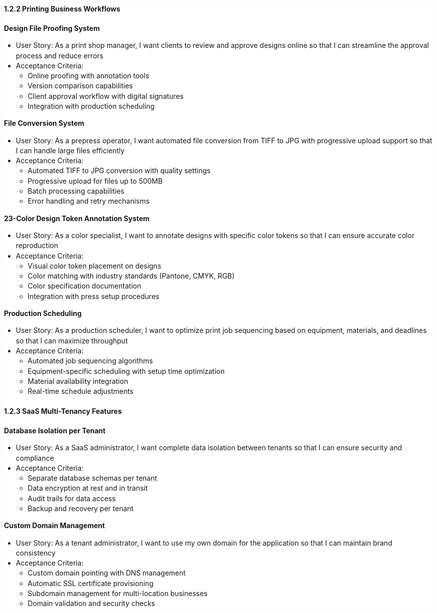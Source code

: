 #### 1.2.2 Printing Business Workflows

**Design File Proofing System**
- User Story: As a print shop manager, I want clients to review and approve designs online so that I can streamline the approval process and reduce errors
- Acceptance Criteria:
  - Online proofing with annotation tools
  - Version comparison capabilities
  - Client approval workflow with digital signatures
  - Integration with production scheduling

**File Conversion System**
- User Story: As a prepress operator, I want automated file conversion from TIFF to JPG with progressive upload support so that I can handle large files efficiently
- Acceptance Criteria:
  - Automated TIFF to JPG conversion with quality settings
  - Progressive upload for files up to 500MB
  - Batch processing capabilities
  - Error handling and retry mechanisms

**23-Color Design Token Annotation System**
- User Story: As a color specialist, I want to annotate designs with specific color tokens so that I can ensure accurate color reproduction
- Acceptance Criteria:
  - Visual color token placement on designs
  - Color matching with industry standards (Pantone, CMYK, RGB)
  - Color specification documentation
  - Integration with press setup procedures

**Production Scheduling**
- User Story: As a production scheduler, I want to optimize print job sequencing based on equipment, materials, and deadlines so that I can maximize throughput
- Acceptance Criteria:
  - Automated job sequencing algorithms
  - Equipment-specific scheduling with setup time optimization
  - Material availability integration
  - Real-time schedule adjustments

#### 1.2.3 SaaS Multi-Tenancy Features

**Database Isolation per Tenant**
- User Story: As a SaaS administrator, I want complete data isolation between tenants so that I can ensure security and compliance
- Acceptance Criteria:
  - Separate database schemas per tenant
  - Data encryption at rest and in transit
  - Audit trails for data access
  - Backup and recovery per tenant

**Custom Domain Management**
- User Story: As a tenant administrator, I want to use my own domain for the application so that I can maintain brand consistency
- Acceptance Criteria:
  - Custom domain pointing with DNS management
  - Automatic SSL certificate provisioning
  - Subdomain management for multi-location businesses
  - Domain validation and security checks

